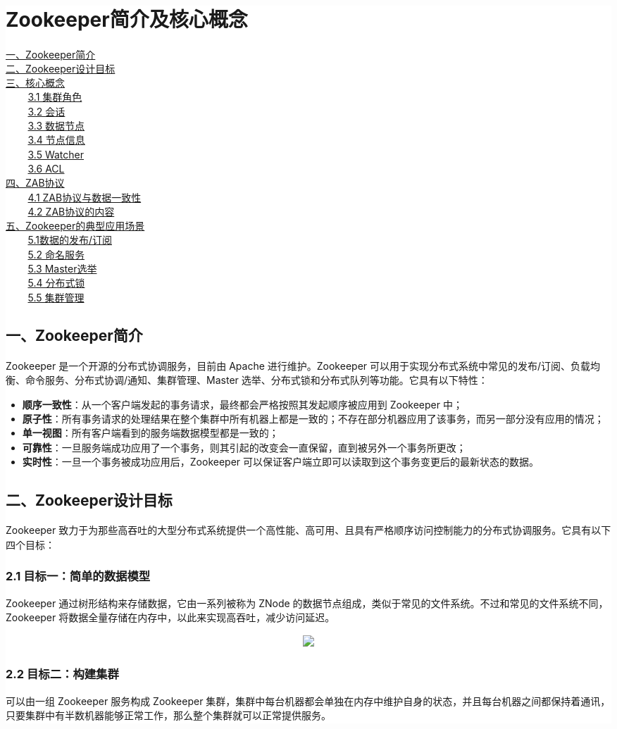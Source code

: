# Zookeeper简介及核心概念

<nav>
<a href="#一Zookeeper简介">一、Zookeeper简介</a><br/>
<a href="#二Zookeeper设计目标">二、Zookeeper设计目标</a><br/>
<a href="#三核心概念">三、核心概念</a><br/>
&nbsp;&nbsp;&nbsp;&nbsp;&nbsp;&nbsp;&nbsp;&nbsp;<a href="#31-集群角色">3.1 集群角色</a><br/>
&nbsp;&nbsp;&nbsp;&nbsp;&nbsp;&nbsp;&nbsp;&nbsp;<a href="#32-会话">3.2 会话</a><br/>
&nbsp;&nbsp;&nbsp;&nbsp;&nbsp;&nbsp;&nbsp;&nbsp;<a href="#33-数据节点">3.3 数据节点</a><br/>
&nbsp;&nbsp;&nbsp;&nbsp;&nbsp;&nbsp;&nbsp;&nbsp;<a href="#34-节点信息">3.4 节点信息</a><br/>
&nbsp;&nbsp;&nbsp;&nbsp;&nbsp;&nbsp;&nbsp;&nbsp;<a href="#35-Watcher">3.5 Watcher</a><br/>
&nbsp;&nbsp;&nbsp;&nbsp;&nbsp;&nbsp;&nbsp;&nbsp;<a href="#36-ACL">3.6 ACL</a><br/>
<a href="#四ZAB协议">四、ZAB协议</a><br/>
&nbsp;&nbsp;&nbsp;&nbsp;&nbsp;&nbsp;&nbsp;&nbsp;<a href="#41-ZAB协议与数据一致性">4.1 ZAB协议与数据一致性</a><br/>
&nbsp;&nbsp;&nbsp;&nbsp;&nbsp;&nbsp;&nbsp;&nbsp;<a href="#42--ZAB协议的内容">4.2  ZAB协议的内容</a><br/>
<a href="#五Zookeeper的典型应用场景">五、Zookeeper的典型应用场景</a><br/>
&nbsp;&nbsp;&nbsp;&nbsp;&nbsp;&nbsp;&nbsp;&nbsp;<a href="#51数据的发布订阅">5.1数据的发布/订阅</a><br/>
&nbsp;&nbsp;&nbsp;&nbsp;&nbsp;&nbsp;&nbsp;&nbsp;<a href="#52-命名服务">5.2 命名服务</a><br/>
&nbsp;&nbsp;&nbsp;&nbsp;&nbsp;&nbsp;&nbsp;&nbsp;<a href="#53-Master选举">5.3 Master选举</a><br/>
&nbsp;&nbsp;&nbsp;&nbsp;&nbsp;&nbsp;&nbsp;&nbsp;<a href="#54-分布式锁">5.4 分布式锁</a><br/>
&nbsp;&nbsp;&nbsp;&nbsp;&nbsp;&nbsp;&nbsp;&nbsp;<a href="#55-集群管理">5.5 集群管理</a><br/>
</nav>


## 一、Zookeeper简介

Zookeeper 是一个开源的分布式协调服务，目前由 Apache 进行维护。Zookeeper 可以用于实现分布式系统中常见的发布/订阅、负载均衡、命令服务、分布式协调/通知、集群管理、Master 选举、分布式锁和分布式队列等功能。它具有以下特性：

+ **顺序一致性**：从一个客户端发起的事务请求，最终都会严格按照其发起顺序被应用到 Zookeeper 中；
+ **原子性**：所有事务请求的处理结果在整个集群中所有机器上都是一致的；不存在部分机器应用了该事务，而另一部分没有应用的情况；
+ **单一视图**：所有客户端看到的服务端数据模型都是一致的；
+ **可靠性**：一旦服务端成功应用了一个事务，则其引起的改变会一直保留，直到被另外一个事务所更改；
+ **实时性**：一旦一个事务被成功应用后，Zookeeper 可以保证客户端立即可以读取到这个事务变更后的最新状态的数据。



## 二、Zookeeper设计目标

Zookeeper 致力于为那些高吞吐的大型分布式系统提供一个高性能、高可用、且具有严格顺序访问控制能力的分布式协调服务。它具有以下四个目标：

### 2.1 目标一：简单的数据模型

Zookeeper 通过树形结构来存储数据，它由一系列被称为 ZNode 的数据节点组成，类似于常见的文件系统。不过和常见的文件系统不同，Zookeeper 将数据全量存储在内存中，以此来实现高吞吐，减少访问延迟。

<div align="center"> <img  src="https://gitee.com/jam5577/depository/raw/repo/picture/zookeeper-zknamespace.jpg"/> </div>

### 2.2 目标二：构建集群

可以由一组 Zookeeper 服务构成 Zookeeper 集群，集群中每台机器都会单独在内存中维护自身的状态，并且每台机器之间都保持着通讯，只要集群中有半数机器能够正常工作，那么整个集群就可以正常提供服务。
